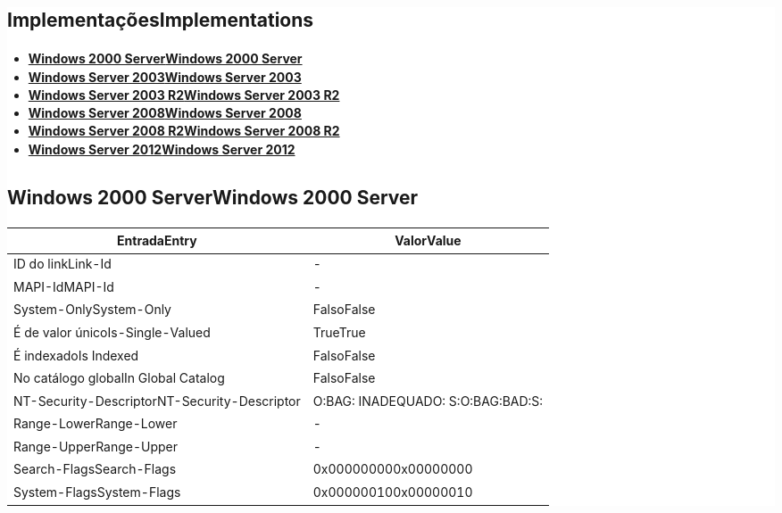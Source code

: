 

## <a name="implementations"></a><span data-ttu-id="4b5a4-122">Implementações</span><span class="sxs-lookup"><span data-stu-id="4b5a4-122">Implementations</span></span>

-   [<span data-ttu-id="4b5a4-123">**Windows 2000 Server**</span><span class="sxs-lookup"><span data-stu-id="4b5a4-123">**Windows 2000 Server**</span></span>](#windows-2000-server)
-   [<span data-ttu-id="4b5a4-124">**Windows Server 2003**</span><span class="sxs-lookup"><span data-stu-id="4b5a4-124">**Windows Server 2003**</span></span>](#windows-server-2003)
-   [<span data-ttu-id="4b5a4-125">**Windows Server 2003 R2**</span><span class="sxs-lookup"><span data-stu-id="4b5a4-125">**Windows Server 2003 R2**</span></span>](#windows-server-2003-r2)
-   [<span data-ttu-id="4b5a4-126">**Windows Server 2008**</span><span class="sxs-lookup"><span data-stu-id="4b5a4-126">**Windows Server 2008**</span></span>](#windows-server-2008)
-   [<span data-ttu-id="4b5a4-127">**Windows Server 2008 R2**</span><span class="sxs-lookup"><span data-stu-id="4b5a4-127">**Windows Server 2008 R2**</span></span>](#windows-server-2008-r2)
-   [<span data-ttu-id="4b5a4-128">**Windows Server 2012**</span><span class="sxs-lookup"><span data-stu-id="4b5a4-128">**Windows Server 2012**</span></span>](#windows-server-2012)

## <a name="windows-2000-server"></a><span data-ttu-id="4b5a4-129">Windows 2000 Server</span><span class="sxs-lookup"><span data-stu-id="4b5a4-129">Windows 2000 Server</span></span>



| <span data-ttu-id="4b5a4-130">Entrada</span><span class="sxs-lookup"><span data-stu-id="4b5a4-130">Entry</span></span> | <span data-ttu-id="4b5a4-131">Valor</span><span class="sxs-lookup"><span data-stu-id="4b5a4-131">Value</span></span> |
|------------------------|--------------------------------------------------------------------------------------------------------------------------------------------|
| <span data-ttu-id="4b5a4-132">ID do link</span><span class="sxs-lookup"><span data-stu-id="4b5a4-132">Link-Id</span></span>                | \-                                                                                                                                         |
| <span data-ttu-id="4b5a4-133">MAPI-Id</span><span class="sxs-lookup"><span data-stu-id="4b5a4-133">MAPI-Id</span></span>                | \-                                                                                                                                         |
| <span data-ttu-id="4b5a4-134">System-Only</span><span class="sxs-lookup"><span data-stu-id="4b5a4-134">System-Only</span></span>            | <span data-ttu-id="4b5a4-135">Falso</span><span class="sxs-lookup"><span data-stu-id="4b5a4-135">False</span></span>                                                                                                                                      |
| <span data-ttu-id="4b5a4-136">É de valor único</span><span class="sxs-lookup"><span data-stu-id="4b5a4-136">Is-Single-Valued</span></span>       | <span data-ttu-id="4b5a4-137">True</span><span class="sxs-lookup"><span data-stu-id="4b5a4-137">True</span></span>                                                                                                                                       |
| <span data-ttu-id="4b5a4-138">É indexado</span><span class="sxs-lookup"><span data-stu-id="4b5a4-138">Is Indexed</span></span>             | <span data-ttu-id="4b5a4-139">Falso</span><span class="sxs-lookup"><span data-stu-id="4b5a4-139">False</span></span>                                                                                                                                      |
| <span data-ttu-id="4b5a4-140">No catálogo global</span><span class="sxs-lookup"><span data-stu-id="4b5a4-140">In Global Catalog</span></span>      | <span data-ttu-id="4b5a4-141">Falso</span><span class="sxs-lookup"><span data-stu-id="4b5a4-141">False</span></span>                                                                                                                                      |
| <span data-ttu-id="4b5a4-142">NT-Security-Descriptor</span><span class="sxs-lookup"><span data-stu-id="4b5a4-142">NT-Security-Descriptor</span></span> | <span data-ttu-id="4b5a4-143">O:BAG: INADEQUADO: S:</span><span class="sxs-lookup"><span data-stu-id="4b5a4-143">O:BAG:BAD:S:</span></span>                                                                                                                               |
| <span data-ttu-id="4b5a4-144">Range-Lower</span><span class="sxs-lookup"><span data-stu-id="4b5a4-144">Range-Lower</span></span>            | \-                                                                                                                                         |
| <span data-ttu-id="4b5a4-145">Range-Upper</span><span class="sxs-lookup"><span data-stu-id="4b5a4-145">Range-Upper</span></span>            | \-                                                                                                                                         |
| <span data-ttu-id="4b5a4-146">Search-Flags</span><span class="sxs-lookup"><span data-stu-id="4b5a4-146">Search-Flags</span></span>           | <span data-ttu-id="4b5a4-147">0x00000000</span><span class="sxs-lookup"><span data-stu-id="4b5a4-147">0x00000000</span></span>                                                                                                                                 |
| <span data-ttu-id="4b5a4-148">System-Flags</span><span class="sxs-lookup"><span data-stu-id="4b5a4-148">System-Flags</span></span>           | <span data-ttu-id="4b5a4-149">0x00000010</span><span class="sxs-lookup"><span data-stu-id="4b5a4-149">0x00000010</span></span>                                                                                                                                 |
